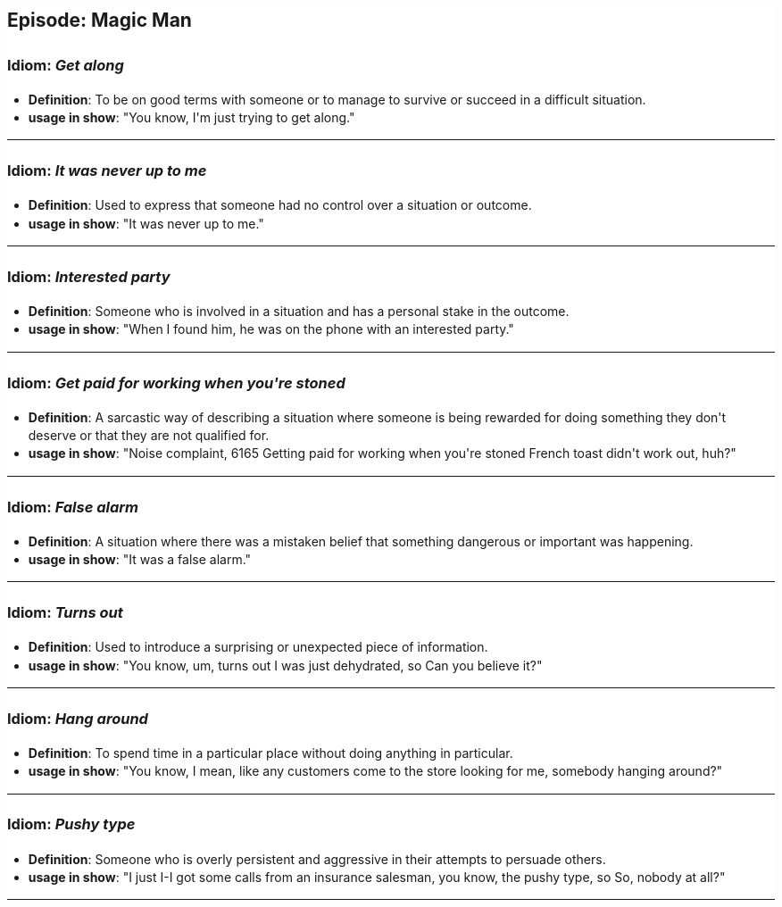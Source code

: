 ## Episode: Magic Man

### Idiom: *Get along*
- **Definition**: To be on good terms with someone or to manage to survive or succeed in a difficult situation.
- **usage in show**: "You know, I'm just trying to get along." 
---

### Idiom: *It was never up to me*
- **Definition**: Used to express that someone had no control over a situation or outcome.
- **usage in show**: "It was never up to me." 
---

### Idiom: *Interested party*
- **Definition**: Someone who is involved in a situation and has a personal stake in the outcome.
- **usage in show**: "When I found him, he was on the phone with an interested party." 
---

### Idiom: *Get paid for working when you're stoned*
- **Definition**: A sarcastic way of describing a situation where someone is being rewarded for doing something they don't deserve or that they are not qualified for.
- **usage in show**: "Noise complaint, 6165 Getting paid for working when you're stoned French toast didn't work out, huh?" 
---

### Idiom: *False alarm*
- **Definition**: A situation where there was a mistaken belief that something dangerous or important was happening.
- **usage in show**: "It was a false alarm." 
---

### Idiom: *Turns out*
- **Definition**: Used to introduce a surprising or unexpected piece of information.
- **usage in show**: "You know, um, turns out I was just dehydrated, so Can you believe it?" 
---

### Idiom: *Hang around*
- **Definition**: To spend time in a particular place without doing anything in particular.
- **usage in show**: "You know, I mean, like any customers come to the store looking for me, somebody hanging around?" 
---

### Idiom: *Pushy type*
- **Definition**: Someone who is overly persistent and aggressive in their attempts to persuade others.
- **usage in show**: "I just I-I got some calls from an insurance salesman, you know, the pushy type, so So, nobody at all?" 
---
